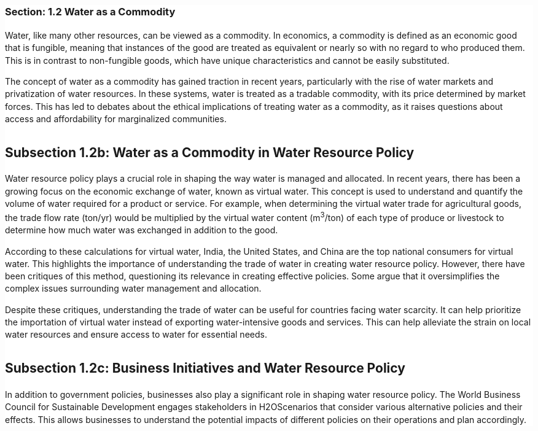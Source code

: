 
### Section: 1.2 Water as a Commodity



Water, like many other resources, can be viewed as a commodity. In economics, a commodity is defined as an economic good that is fungible, meaning that instances of the good are treated as equivalent or nearly so with no regard to who produced them. This is in contrast to non-fungible goods, which have unique characteristics and cannot be easily substituted.



The concept of water as a commodity has gained traction in recent years, particularly with the rise of water markets and privatization of water resources. In these systems, water is treated as a tradable commodity, with its price determined by market forces. This has led to debates about the ethical implications of treating water as a commodity, as it raises questions about access and affordability for marginalized communities.



## Subsection 1.2b: Water as a Commodity in Water Resource Policy



Water resource policy plays a crucial role in shaping the way water is managed and allocated. In recent years, there has been a growing focus on the economic exchange of water, known as virtual water. This concept is used to understand and quantify the volume of water required for a product or service. For example, when determining the virtual water trade for agricultural goods, the trade flow rate (ton/yr) would be multiplied by the virtual water content (m<sup>3</sup>/ton) of each type of produce or livestock to determine how much water was exchanged in addition to the good.



According to these calculations for virtual water, India, the United States, and China are the top national consumers for virtual water. This highlights the importance of understanding the trade of water in creating water resource policy. However, there have been critiques of this method, questioning its relevance in creating effective policies. Some argue that it oversimplifies the complex issues surrounding water management and allocation.



Despite these critiques, understanding the trade of water can be useful for countries facing water scarcity. It can help prioritize the importation of virtual water instead of exporting water-intensive goods and services. This can help alleviate the strain on local water resources and ensure access to water for essential needs.



## Subsection 1.2c: Business Initiatives and Water Resource Policy



In addition to government policies, businesses also play a significant role in shaping water resource policy. The World Business Council for Sustainable Development engages stakeholders in H2OScenarios that consider various alternative policies and their effects. This allows businesses to understand the potential impacts of different policies on their operations and plan accordingly.

